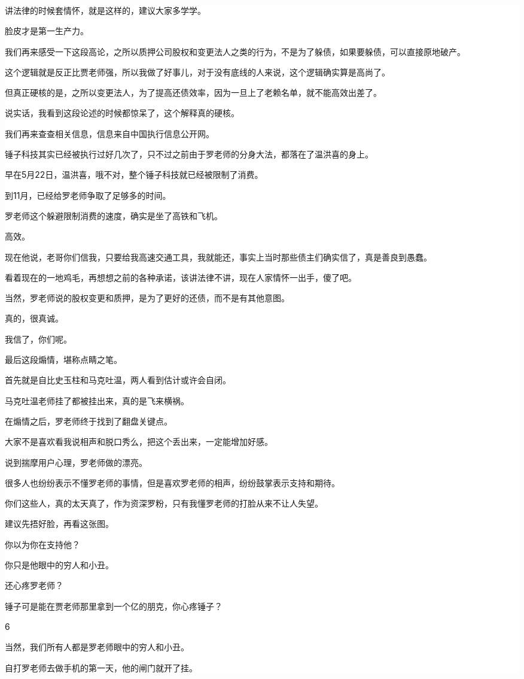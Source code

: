 讲法律的时候套情怀，就是这样的，建议大家多学学。

脸皮才是第一生产力。

我们再来感受一下这段高论，之所以质押公司股权和变更法人之类的行为，不是为了躲债，如果要躲债，可以直接原地破产。

这个逻辑就是反正比贾老师强，所以我做了好事儿，对于没有底线的人来说，这个逻辑确实算是高尚了。

但真正硬核的是，之所以变更法人，为了提高还债效率，因为一旦上了老赖名单，就不能高效出差了。

说实话，我看到这段论述的时候都惊呆了，这个解释真的硬核。

我们再来查查相关信息，信息来自中国执行信息公开网。

锤子科技其实已经被执行过好几次了，只不过之前由于罗老师的分身大法，都落在了温洪喜的身上。

早在5月22日，温洪喜，哦不对，整个锤子科技就已经被限制了消费。

到11月，已经给罗老师争取了足够多的时间。

罗老师这个躲避限制消费的速度，确实是坐了高铁和飞机。

高效。

现在他说，老哥你们信我，只要给我高速交通工具，我就能还，事实上当时那些债主们确实信了，真是善良到愚蠢。

看着现在的一地鸡毛，再想想之前的各种承诺，该讲法律不讲，现在人家情怀一出手，傻了吧。

当然，罗老师说的股权变更和质押，是为了更好的还债，而不是有其他意图。

真的，很真诚。

我信了，你们呢。

最后这段煽情，堪称点睛之笔。

首先就是自比史玉柱和马克吐温，两人看到估计或许会自闭。

马克吐温老师挂了都被挂出来，真的是飞来横祸。

在煽情之后，罗老师终于找到了翻盘关键点。

大家不是喜欢看我说相声和脱口秀么，把这个丢出来，一定能增加好感。

说到揣摩用户心理，罗老师做的漂亮。

很多人也纷纷表示不懂罗老师的事情，但是喜欢罗老师的相声，纷纷鼓掌表示支持和期待。

你们这些人，真的太天真了，作为资深罗粉，只有我懂罗老师的打脸从来不让人失望。

建议先捂好脸，再看这张图。

你以为你在支持他？

你只是他眼中的穷人和小丑。

还心疼罗老师？

锤子可是能在贾老师那里拿到一个亿的朋克，你心疼锤子？

6

当然，我们所有人都是罗老师眼中的穷人和小丑。

自打罗老师去做手机的第一天，他的闸门就开了挂。
